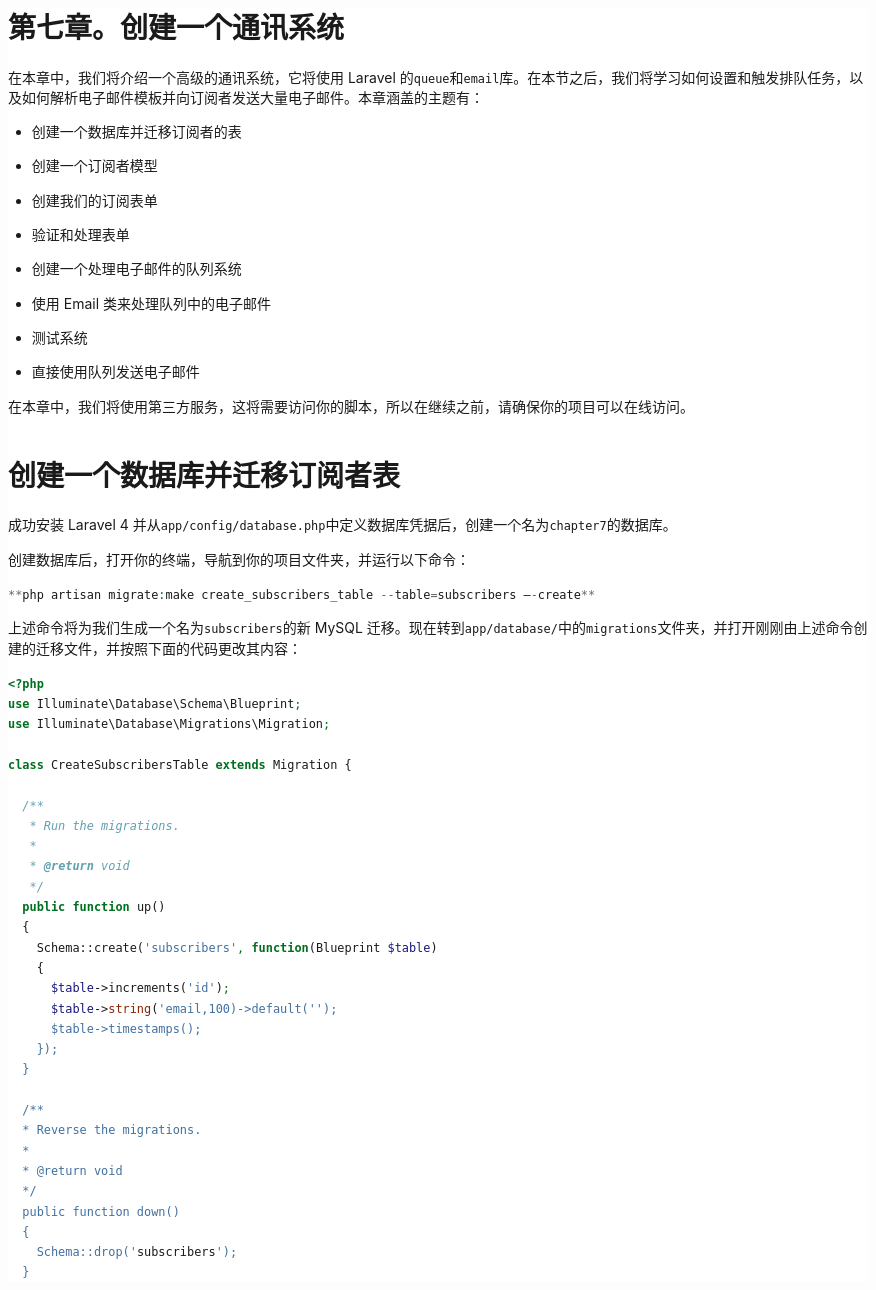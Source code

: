 # 第七章。创建一个通讯系统

在本章中，我们将介绍一个高级的通讯系统，它将使用 Laravel 的`queue`和`email`库。在本节之后，我们将学习如何设置和触发排队任务，以及如何解析电子邮件模板并向订阅者发送大量电子邮件。本章涵盖的主题有：

+   创建一个数据库并迁移订阅者的表

+   创建一个订阅者模型

+   创建我们的订阅表单

+   验证和处理表单

+   创建一个处理电子邮件的队列系统

+   使用 Email 类来处理队列中的电子邮件

+   测试系统

+   直接使用队列发送电子邮件

在本章中，我们将使用第三方服务，这将需要访问你的脚本，所以在继续之前，请确保你的项目可以在线访问。

# 创建一个数据库并迁移订阅者表

成功安装 Laravel 4 并从`app/config/database.php`中定义数据库凭据后，创建一个名为`chapter7`的数据库。

创建数据库后，打开你的终端，导航到你的项目文件夹，并运行以下命令：

```php
**php artisan migrate:make create_subscribers_table --table=subscribers –-create**

```

上述命令将为我们生成一个名为`subscribers`的新 MySQL 迁移。现在转到`app/database/`中的`migrations`文件夹，并打开刚刚由上述命令创建的迁移文件，并按照下面的代码更改其内容：

```php
<?php
use Illuminate\Database\Schema\Blueprint;
use Illuminate\Database\Migrations\Migration;

class CreateSubscribersTable extends Migration {

  /**
   * Run the migrations.
   *
   * @return void
   */
  public function up()
  {
    Schema::create('subscribers', function(Blueprint $table)
    {
      $table->increments('id');
      $table->string('email,100)->default('');
      $table->timestamps();
    });
  }

  /**
  * Reverse the migrations.
  *
  * @return void
  */
  public function down()
  {
    Schema::drop('subscribers');
  }
```